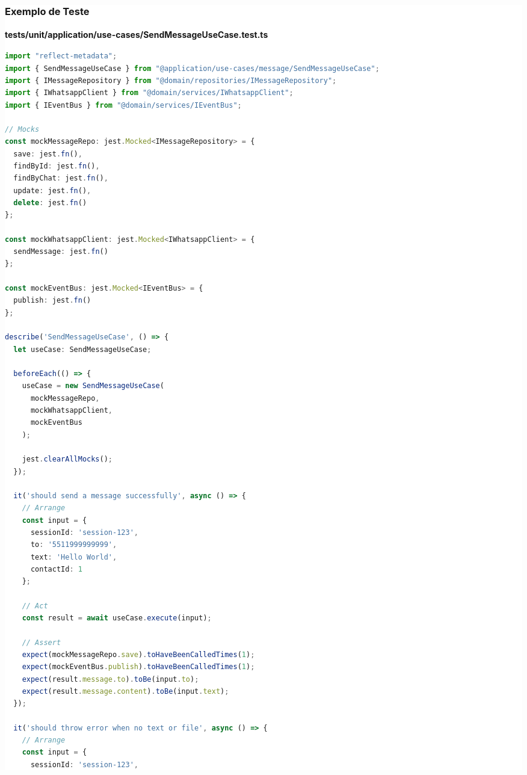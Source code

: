 ### Exemplo de Teste

**tests/unit/application/use-cases/SendMessageUseCase.test.ts**
```typescript
import "reflect-metadata";
import { SendMessageUseCase } from "@application/use-cases/message/SendMessageUseCase";
import { IMessageRepository } from "@domain/repositories/IMessageRepository";
import { IWhatsappClient } from "@domain/services/IWhatsappClient";
import { IEventBus } from "@domain/services/IEventBus";

// Mocks
const mockMessageRepo: jest.Mocked<IMessageRepository> = {
  save: jest.fn(),
  findById: jest.fn(),
  findByChat: jest.fn(),
  update: jest.fn(),
  delete: jest.fn()
};

const mockWhatsappClient: jest.Mocked<IWhatsappClient> = {
  sendMessage: jest.fn()
};

const mockEventBus: jest.Mocked<IEventBus> = {
  publish: jest.fn()
};

describe('SendMessageUseCase', () => {
  let useCase: SendMessageUseCase;

  beforeEach(() => {
    useCase = new SendMessageUseCase(
      mockMessageRepo,
      mockWhatsappClient,
      mockEventBus
    );
    
    jest.clearAllMocks();
  });

  it('should send a message successfully', async () => {
    // Arrange
    const input = {
      sessionId: 'session-123',
      to: '5511999999999',
      text: 'Hello World',
      contactId: 1
    };

    // Act
    const result = await useCase.execute(input);

    // Assert
    expect(mockMessageRepo.save).toHaveBeenCalledTimes(1);
    expect(mockEventBus.publish).toHaveBeenCalledTimes(1);
    expect(result.message.to).toBe(input.to);
    expect(result.message.content).toBe(input.text);
  });

  it('should throw error when no text or file', async () => {
    // Arrange
    const input = {
      sessionId: 'session-123',
```